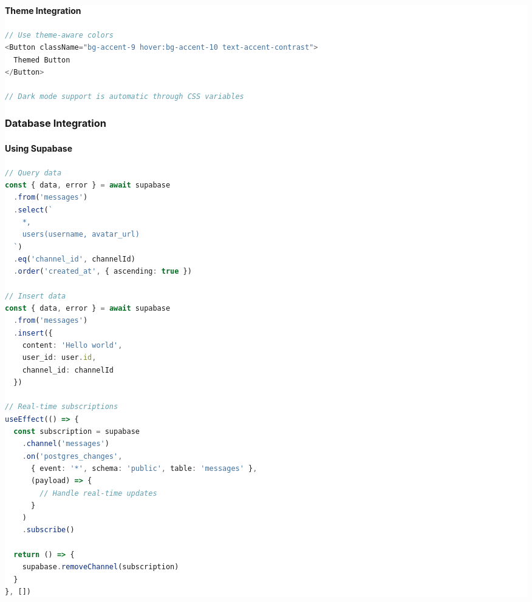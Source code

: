 #### Theme Integration

```typescript
// Use theme-aware colors
<Button className="bg-accent-9 hover:bg-accent-10 text-accent-contrast">
  Themed Button
</Button>

// Dark mode support is automatic through CSS variables
```

### Database Integration

#### Using Supabase

```typescript
// Query data
const { data, error } = await supabase
  .from('messages')
  .select(`
    *,
    users(username, avatar_url)
  `)
  .eq('channel_id', channelId)
  .order('created_at', { ascending: true })

// Insert data
const { data, error } = await supabase
  .from('messages')
  .insert({
    content: 'Hello world',
    user_id: user.id,
    channel_id: channelId
  })

// Real-time subscriptions
useEffect(() => {
  const subscription = supabase
    .channel('messages')
    .on('postgres_changes', 
      { event: '*', schema: 'public', table: 'messages' },
      (payload) => {
        // Handle real-time updates
      }
    )
    .subscribe()

  return () => {
    supabase.removeChannel(subscription)
  }
}, [])
```
